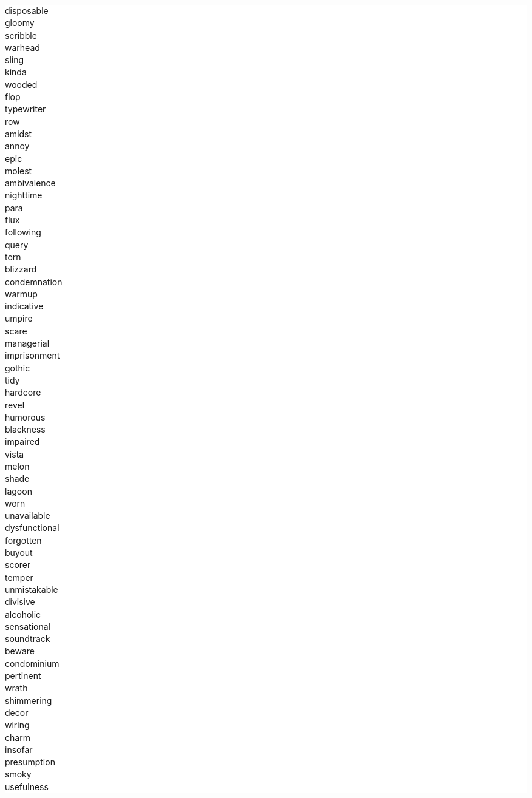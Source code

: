 disposable  
gloomy  
scribble  
warhead  
sling  
kinda  
wooded  
flop  
typewriter  
row  
amidst  
annoy  
epic  
molest  
ambivalence  
nighttime  
para  
flux  
following  
query  
torn  
blizzard  
condemnation  
warmup  
indicative  
umpire  
scare  
managerial  
imprisonment  
gothic  
tidy  
hardcore  
revel  
humorous  
blackness  
impaired  
vista  
melon  
shade  
lagoon  
worn  
unavailable  
dysfunctional  
forgotten  
buyout  
scorer  
temper  
unmistakable  
divisive  
alcoholic  
sensational  
soundtrack  
beware  
condominium  
pertinent  
wrath  
shimmering  
decor  
wiring  
charm  
insofar  
presumption  
smoky  
usefulness  